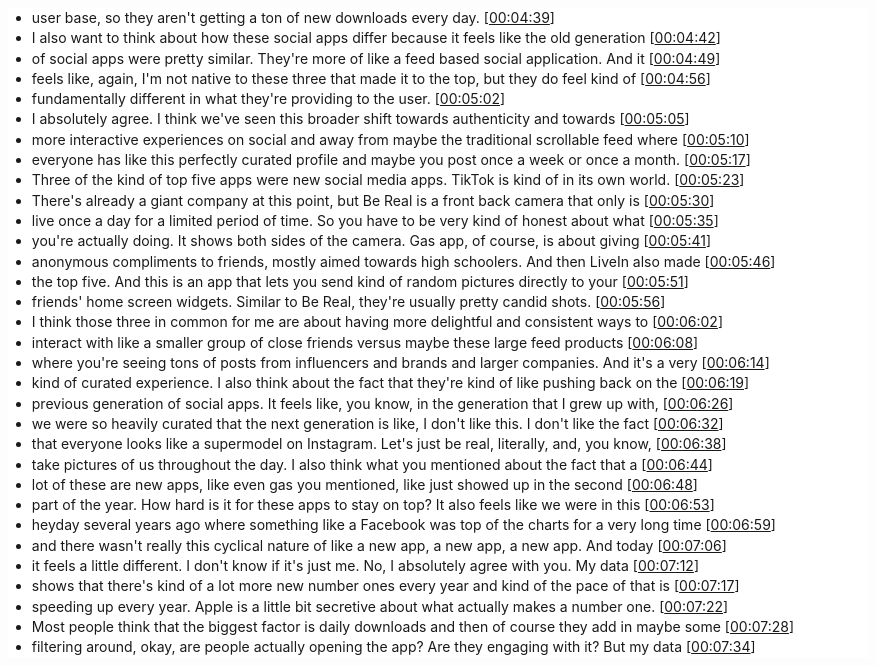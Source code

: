 *  user base, so they aren't getting a ton of new downloads every day. [[00:04:39](https://www.youtube.com/watch?v=2cMZjG518eM&t=279.52s)]
*  I also want to think about how these social apps differ because it feels like the old generation [[00:04:42](https://www.youtube.com/watch?v=2cMZjG518eM&t=282.96s)]
*  of social apps were pretty similar. They're more of like a feed based social application. And it [[00:04:49](https://www.youtube.com/watch?v=2cMZjG518eM&t=289.28s)]
*  feels like, again, I'm not native to these three that made it to the top, but they do feel kind of [[00:04:56](https://www.youtube.com/watch?v=2cMZjG518eM&t=296.47999999999996s)]
*  fundamentally different in what they're providing to the user. [[00:05:02](https://www.youtube.com/watch?v=2cMZjG518eM&t=302.0s)]
*  I absolutely agree. I think we've seen this broader shift towards authenticity and towards [[00:05:05](https://www.youtube.com/watch?v=2cMZjG518eM&t=305.6s)]
*  more interactive experiences on social and away from maybe the traditional scrollable feed where [[00:05:10](https://www.youtube.com/watch?v=2cMZjG518eM&t=310.96s)]
*  everyone has like this perfectly curated profile and maybe you post once a week or once a month. [[00:05:17](https://www.youtube.com/watch?v=2cMZjG518eM&t=317.84s)]
*  Three of the kind of top five apps were new social media apps. TikTok is kind of in its own world. [[00:05:23](https://www.youtube.com/watch?v=2cMZjG518eM&t=323.92s)]
*  There's already a giant company at this point, but Be Real is a front back camera that only is [[00:05:30](https://www.youtube.com/watch?v=2cMZjG518eM&t=330.64s)]
*  live once a day for a limited period of time. So you have to be very kind of honest about what [[00:05:35](https://www.youtube.com/watch?v=2cMZjG518eM&t=335.91999999999996s)]
*  you're actually doing. It shows both sides of the camera. Gas app, of course, is about giving [[00:05:41](https://www.youtube.com/watch?v=2cMZjG518eM&t=341.03999999999996s)]
*  anonymous compliments to friends, mostly aimed towards high schoolers. And then LiveIn also made [[00:05:46](https://www.youtube.com/watch?v=2cMZjG518eM&t=346.08s)]
*  the top five. And this is an app that lets you send kind of random pictures directly to your [[00:05:51](https://www.youtube.com/watch?v=2cMZjG518eM&t=351.68s)]
*  friends' home screen widgets. Similar to Be Real, they're usually pretty candid shots. [[00:05:56](https://www.youtube.com/watch?v=2cMZjG518eM&t=356.56s)]
*  I think those three in common for me are about having more delightful and consistent ways to [[00:06:02](https://www.youtube.com/watch?v=2cMZjG518eM&t=362.0s)]
*  interact with like a smaller group of close friends versus maybe these large feed products [[00:06:08](https://www.youtube.com/watch?v=2cMZjG518eM&t=368.88s)]
*  where you're seeing tons of posts from influencers and brands and larger companies. And it's a very [[00:06:14](https://www.youtube.com/watch?v=2cMZjG518eM&t=374.64s)]
*  kind of curated experience. I also think about the fact that they're kind of like pushing back on the [[00:06:19](https://www.youtube.com/watch?v=2cMZjG518eM&t=379.68s)]
*  previous generation of social apps. It feels like, you know, in the generation that I grew up with, [[00:06:26](https://www.youtube.com/watch?v=2cMZjG518eM&t=386.32s)]
*  we were so heavily curated that the next generation is like, I don't like this. I don't like the fact [[00:06:32](https://www.youtube.com/watch?v=2cMZjG518eM&t=392.56s)]
*  that everyone looks like a supermodel on Instagram. Let's just be real, literally, and, you know, [[00:06:38](https://www.youtube.com/watch?v=2cMZjG518eM&t=398.71999999999997s)]
*  take pictures of us throughout the day. I also think what you mentioned about the fact that a [[00:06:44](https://www.youtube.com/watch?v=2cMZjG518eM&t=404.71999999999997s)]
*  lot of these are new apps, like even gas you mentioned, like just showed up in the second [[00:06:48](https://www.youtube.com/watch?v=2cMZjG518eM&t=408.48s)]
*  part of the year. How hard is it for these apps to stay on top? It also feels like we were in this [[00:06:53](https://www.youtube.com/watch?v=2cMZjG518eM&t=413.6s)]
*  heyday several years ago where something like a Facebook was top of the charts for a very long time [[00:06:59](https://www.youtube.com/watch?v=2cMZjG518eM&t=419.92s)]
*  and there wasn't really this cyclical nature of like a new app, a new app, a new app. And today [[00:07:06](https://www.youtube.com/watch?v=2cMZjG518eM&t=426.24s)]
*  it feels a little different. I don't know if it's just me. No, I absolutely agree with you. My data [[00:07:12](https://www.youtube.com/watch?v=2cMZjG518eM&t=432.24s)]
*  shows that there's kind of a lot more new number ones every year and kind of the pace of that is [[00:07:17](https://www.youtube.com/watch?v=2cMZjG518eM&t=437.36s)]
*  speeding up every year. Apple is a little bit secretive about what actually makes a number one. [[00:07:22](https://www.youtube.com/watch?v=2cMZjG518eM&t=442.24s)]
*  Most people think that the biggest factor is daily downloads and then of course they add in maybe some [[00:07:28](https://www.youtube.com/watch?v=2cMZjG518eM&t=448.24s)]
*  filtering around, okay, are people actually opening the app? Are they engaging with it? But my data [[00:07:34](https://www.youtube.com/watch?v=2cMZjG518eM&t=454.0s)]